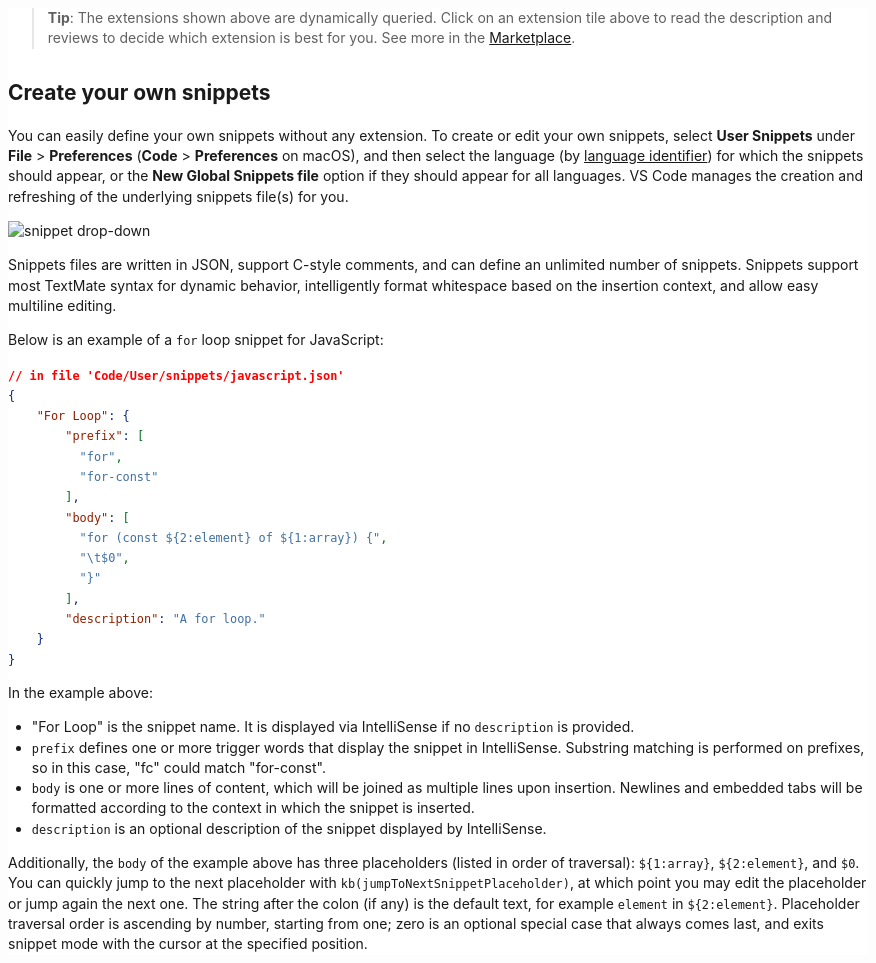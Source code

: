 > **Tip**: The extensions shown above are dynamically queried. Click on an extension tile above to read the description and reviews to decide which extension is best for you. See more in the [Marketplace](https://marketplace.visualstudio.com/vscode).

## Create your own snippets

You can easily define your own snippets without any extension. To create or edit your own snippets, select **User Snippets** under **File** > **Preferences** (**Code** > **Preferences** on macOS), and then select the language (by [language identifier](/docs/languages/identifiers.md)) for which the snippets should appear, or the **New Global Snippets file** option if they should appear for all languages. VS Code manages the creation and refreshing of the underlying snippets file(s) for you.

![snippet drop-down](images/userdefinedsnippets/snippet-dropdown.png)

Snippets files are written in JSON, support C-style comments, and can define an unlimited number of snippets. Snippets support most TextMate syntax for dynamic behavior, intelligently format whitespace based on the insertion context, and allow easy multiline editing.

Below is an example of a `for` loop snippet for JavaScript:

```json
// in file 'Code/User/snippets/javascript.json'
{
    "For Loop": {
        "prefix": [
          "for",
          "for-const"
        ],
        "body": [
          "for (const ${2:element} of ${1:array}) {",
          "\t$0",
          "}"
        ],
        "description": "A for loop."
    }
}
```

In the example above:

* "For Loop" is the snippet name. It is displayed via IntelliSense if no `description` is provided.
* `prefix` defines one or more trigger words that display the snippet in IntelliSense. Substring matching is performed on prefixes, so in this case, "fc" could match "for-const".
* `body` is one or more lines of content, which will be joined as multiple lines upon insertion. Newlines and embedded tabs will be formatted according to the context in which the snippet is inserted.
* `description` is an optional description of the snippet displayed by IntelliSense.

Additionally, the `body` of the example above has three placeholders (listed in order of traversal): `${1:array}`, `${2:element}`, and `$0`. You can quickly jump to the next placeholder with `kb(jumpToNextSnippetPlaceholder)`, at which point you may edit the placeholder or jump again the next one. The string after the colon (if any) is the default text, for example `element` in `${2:element}`. Placeholder traversal order is ascending by number, starting from one; zero is an optional special case that always comes last, and exits snippet mode with the cursor at the specified position.
